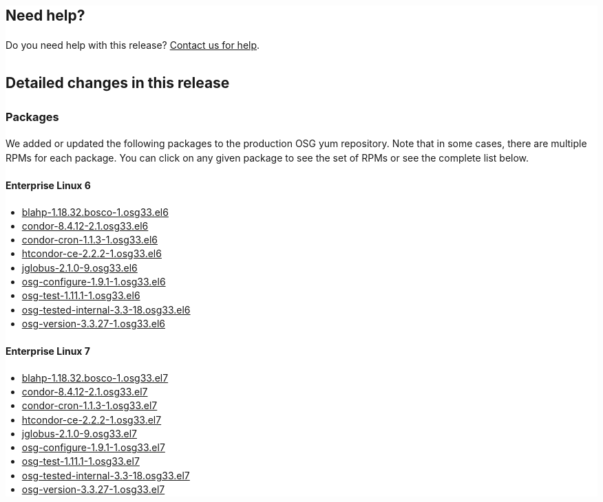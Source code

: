 Need help?
----------

Do you need help with this release? [Contact us for help](../../common/help).

Detailed changes in this release
--------------------------------

### Packages

We added or updated the following packages to the production OSG yum repository. Note that in some cases, there are multiple RPMs for each package. You can click on any given package to see the set of RPMs or see the complete list below.

#### Enterprise Linux 6

-   [blahp-1.18.32.bosco-1.osg33.el6](https://koji.chtc.wisc.edu/koji/search?match=glob&type=build&terms=blahp-1.18.32.bosco-1.osg33.el6)
-   [condor-8.4.12-2.1.osg33.el6](https://koji.chtc.wisc.edu/koji/search?match=glob&type=build&terms=condor-8.4.12-2.1.osg33.el6)
-   [condor-cron-1.1.3-1.osg33.el6](https://koji.chtc.wisc.edu/koji/search?match=glob&type=build&terms=condor-cron-1.1.3-1.osg33.el6)
-   [htcondor-ce-2.2.2-1.osg33.el6](https://koji.chtc.wisc.edu/koji/search?match=glob&type=build&terms=htcondor-ce-2.2.2-1.osg33.el6)
-   [jglobus-2.1.0-9.osg33.el6](https://koji.chtc.wisc.edu/koji/search?match=glob&type=build&terms=jglobus-2.1.0-9.osg33.el6)
-   [osg-configure-1.9.1-1.osg33.el6](https://koji.chtc.wisc.edu/koji/search?match=glob&type=build&terms=osg-configure-1.9.1-1.osg33.el6)
-   [osg-test-1.11.1-1.osg33.el6](https://koji.chtc.wisc.edu/koji/search?match=glob&type=build&terms=osg-test-1.11.1-1.osg33.el6)
-   [osg-tested-internal-3.3-18.osg33.el6](https://koji.chtc.wisc.edu/koji/search?match=glob&type=build&terms=osg-tested-internal-3.3-18.osg33.el6)
-   [osg-version-3.3.27-1.osg33.el6](https://koji.chtc.wisc.edu/koji/search?match=glob&type=build&terms=osg-version-3.3.27-1.osg33.el6)

#### Enterprise Linux 7

-   [blahp-1.18.32.bosco-1.osg33.el7](https://koji.chtc.wisc.edu/koji/search?match=glob&type=build&terms=blahp-1.18.32.bosco-1.osg33.el7)
-   [condor-8.4.12-2.1.osg33.el7](https://koji.chtc.wisc.edu/koji/search?match=glob&type=build&terms=condor-8.4.12-2.1.osg33.el7)
-   [condor-cron-1.1.3-1.osg33.el7](https://koji.chtc.wisc.edu/koji/search?match=glob&type=build&terms=condor-cron-1.1.3-1.osg33.el7)
-   [htcondor-ce-2.2.2-1.osg33.el7](https://koji.chtc.wisc.edu/koji/search?match=glob&type=build&terms=htcondor-ce-2.2.2-1.osg33.el7)
-   [jglobus-2.1.0-9.osg33.el7](https://koji.chtc.wisc.edu/koji/search?match=glob&type=build&terms=jglobus-2.1.0-9.osg33.el7)
-   [osg-configure-1.9.1-1.osg33.el7](https://koji.chtc.wisc.edu/koji/search?match=glob&type=build&terms=osg-configure-1.9.1-1.osg33.el7)
-   [osg-test-1.11.1-1.osg33.el7](https://koji.chtc.wisc.edu/koji/search?match=glob&type=build&terms=osg-test-1.11.1-1.osg33.el7)
-   [osg-tested-internal-3.3-18.osg33.el7](https://koji.chtc.wisc.edu/koji/search?match=glob&type=build&terms=osg-tested-internal-3.3-18.osg33.el7)
-   [osg-version-3.3.27-1.osg33.el7](https://koji.chtc.wisc.edu/koji/search?match=glob&type=build&terms=osg-version-3.3.27-1.osg33.el7)
